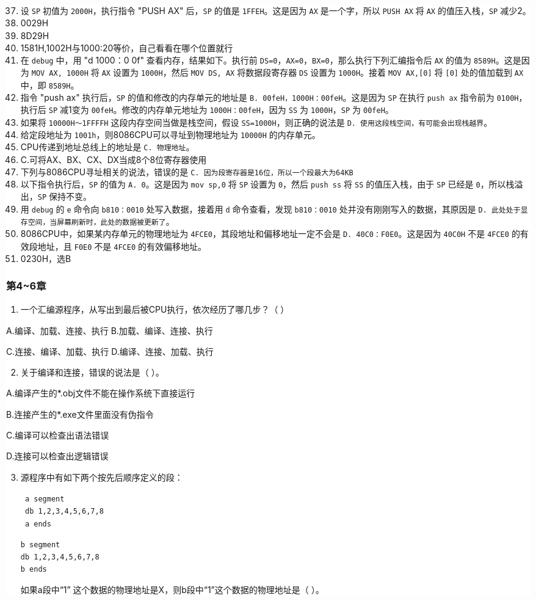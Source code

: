 37. 设 `SP` 初值为 `2000H`，执行指令 "PUSH AX" 后，`SP` 的值是 `1FFEH`。这是因为 `AX` 是一个字，所以 `PUSH AX` 将 `AX` 的值压入栈，`SP` 减少2。
38. 0029H
39. 8D29H
40. 1581H,1002H与1000:20等价，自己看看在哪个位置就行
41. 在 `debug` 中，用 "d 1000：0 0f" 查看内存，结果如下。执行前 `DS=0`，`AX=0`，`BX=0`，那么执行下列汇编指令后 `AX` 的值为 `8589H`。这是因为 `MOV AX, 1000H` 将 `AX` 设置为 `1000H`，然后 `MOV DS, AX` 将数据段寄存器 `DS` 设置为 `1000H`。接着 `MOV AX,[0]` 将 `[0]` 处的值加载到 `AX` 中，即 `8589H`。
42. 指令 "push ax" 执行后，`SP` 的值和修改的内存单元的地址是 `B. 00feH，1000H：00feH`。这是因为 `SP` 在执行 `push ax` 指令前为 `0100H`，执行后 `SP` 减1变为 `00feH`。修改的内存单元地址为 `1000H：00feH`，因为 `SS` 为 `1000H`，`SP` 为 `00feH`。
43. 如果将 `10000H～1FFFFH` 这段内存空间当做是栈空间，假设 `SS=1000H`，则正确的说法是  `D. 使用这段栈空间，有可能会出现栈越界`。
44. 给定段地址为 `1001h`，则8086CPU可以寻址到物理地址为 `10000H` 的内存单元。
45. CPU传递到地址总线上的地址是 `C. 物理地址`。
46. C.可将AX、BX、CX、DX当成8个8位寄存器使用
47. 下列与8086CPU寻址相关的说法，错误的是 `C. 因为段寄存器是16位，所以一个段最大为64KB`
48. 以下指令执行后，`SP` 的值为 `A. 0`。这是因为 `mov sp,0` 将 `SP` 设置为 `0`，然后 `push ss` 将 `SS` 的值压入栈，由于 `SP` 已经是 `0`，所以栈溢出，`SP` 保持不变。
49. 用 `debug` 的 `e` 命令向 `b810：0010` 处写入数据，接着用 `d` 命令查看，发现 `b810：0010` 处并没有刚刚写入的数据，其原因是 `D. 此处处于显存空间，当屏幕刷新时，此处的数据被更新了`。
50. 8086CPU中，如果某内存单元的物理地址为 `4FCE0`，其段地址和偏移地址一定不会是 `D. 40C0：F0E0`。这是因为 `40C0H` 不是 `4FCE0` 的有效段地址，且 `F0E0` 不是 `4FCE0` 的有效偏移地址。
51. 0230H，选B

### 第4~6章

1. 一个汇编源程序，从写出到最后被CPU执行，依次经历了哪几步？（  ）

A.编译、加载、连接、执行    B.加载、编译、连接、执行

C.连接、编译、加载、执行    D.编译、连接、加载、执行

2. 关于编译和连接，错误的说法是（  ）。

A.编译产生的*.obj文件不能在操作系统下直接运行

B.连接产生的*.exe文件里面没有伪指令

C.编译可以检查出语法错误

D.连接可以检查出逻辑错误

3. 源程序中有如下两个按先后顺序定义的段：

   ```assembly
    a segment 
    db 1,2,3,4,5,6,7,8 
    a ends 
   ```

   ```assembly
   b segment  
   db 1,2,3,4,5,6,7,8 
   b ends 
   ```

   如果a段中“1” 这个数据的物理地址是X，则b段中“1”这个数据的物理地址是（  ）。

